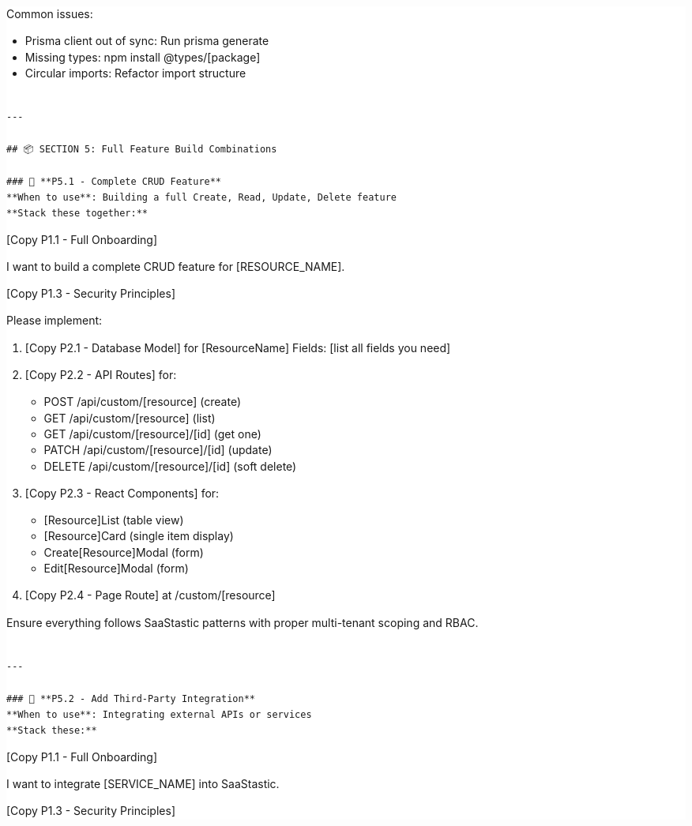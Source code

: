 Common issues:
- Prisma client out of sync: Run prisma generate
- Missing types: npm install @types/[package]
- Circular imports: Refactor import structure
```

---

## 📦 SECTION 5: Full Feature Build Combinations

### 🧩 **P5.1 - Complete CRUD Feature**
**When to use**: Building a full Create, Read, Update, Delete feature
**Stack these together:**

```
[Copy P1.1 - Full Onboarding]

I want to build a complete CRUD feature for [RESOURCE_NAME].

[Copy P1.3 - Security Principles]

Please implement:

1. [Copy P2.1 - Database Model] for [ResourceName]
   Fields: [list all fields you need]

2. [Copy P2.2 - API Routes] for:
   - POST /api/custom/[resource] (create)
   - GET /api/custom/[resource] (list)
   - GET /api/custom/[resource]/[id] (get one)
   - PATCH /api/custom/[resource]/[id] (update)
   - DELETE /api/custom/[resource]/[id] (soft delete)

3. [Copy P2.3 - React Components] for:
   - [Resource]List (table view)
   - [Resource]Card (single item display)
   - Create[Resource]Modal (form)
   - Edit[Resource]Modal (form)

4. [Copy P2.4 - Page Route] at /custom/[resource]

Ensure everything follows SaaStastic patterns with proper multi-tenant scoping and RBAC.
```

---

### 🧩 **P5.2 - Add Third-Party Integration**
**When to use**: Integrating external APIs or services
**Stack these:**

```
[Copy P1.1 - Full Onboarding]

I want to integrate [SERVICE_NAME] into SaaStastic.

[Copy P1.3 - Security Principles]
